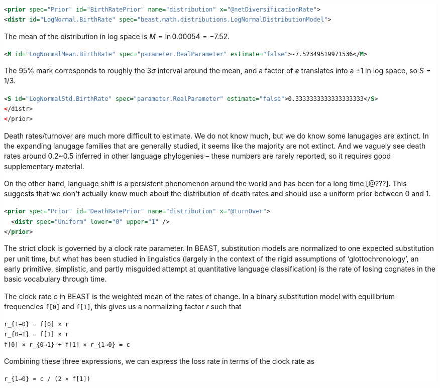 ```xml
<prior spec="Prior" id="BirthRatePrior" name="distribution" x="@netDiversificationRate">
<distr id="LogNormal.BirthRate" spec="beast.math.distributions.LogNormalDistributionModel">
```

The mean of the distribution in log space is $M=\ln 0.00054=-7.52$.

```xml
<M id="LogNormalMean.BirthRate" spec="parameter.RealParameter" estimate="false">-7.52349519971536</M>
```

The 95\% mark corresponds to roughly the $3\sigma$ interval around the mean, and
a factor of $e$ translates into a $\pm 1$ in log space, so $S=1/3$.

```xml
<S id="LogNormalStd.BirthRate" spec="parameter.RealParameter" estimate="false">0.3333333333333333333</S>
</distr>
</prior>
```

Death rates/turnover are much more difficult to estimate. We do not know much,
but we do know some lanugages are extinct. In the expanding lanugage families
that are generally studied, it seems like the majority are not extinct. And we
vaguely see death rates around 0.2~0.5 inferred in other language phylogenies –
these numbers are rarely reported, so it requires good supplementary material.

On the other hand, language shift is a persistent phenomenon around the world
and has been for a long time [@???]. This suggests that we don't actually know
much about the distribution of death rates and should use a uniform prior
between 0 and 1.

```xml
<prior spec="Prior" id="DeathRatePrior" name="distribution" x="@turnOver">
  <distr spec="Uniform" lower="0" upper="1" />
</prior>
```

The strict clock is governed by a clock rate parameter. In BEAST, substitution
models are normalized to one expected substitution per unit time, but what has
been studied in linguistics (largely in the context of the rigid assumptions of
‘glottochronology’, an early primitive, simplistic, and partly misguided attempt
at quantitative language classification) is the rate of losing cognates in the
basic vocabulary through time.

The clock rate $c$ in BEAST is the weighted mean of the rates of change. In a
binary substitution model with equilibrium frequencies `f[0]` and `f[1]`, this
gives us a normalizing factor $r$ such that

    r_{1→0} = f[0] × r
    r_{0→1} = f[1] × r
    f[0] × r_{0→1} + f[1] × r_{1→0} = c

Combining these three expressions, we can express the loss rate in terms of the
clock rate as

    r_{1→0} = c / (2 × f[1])
